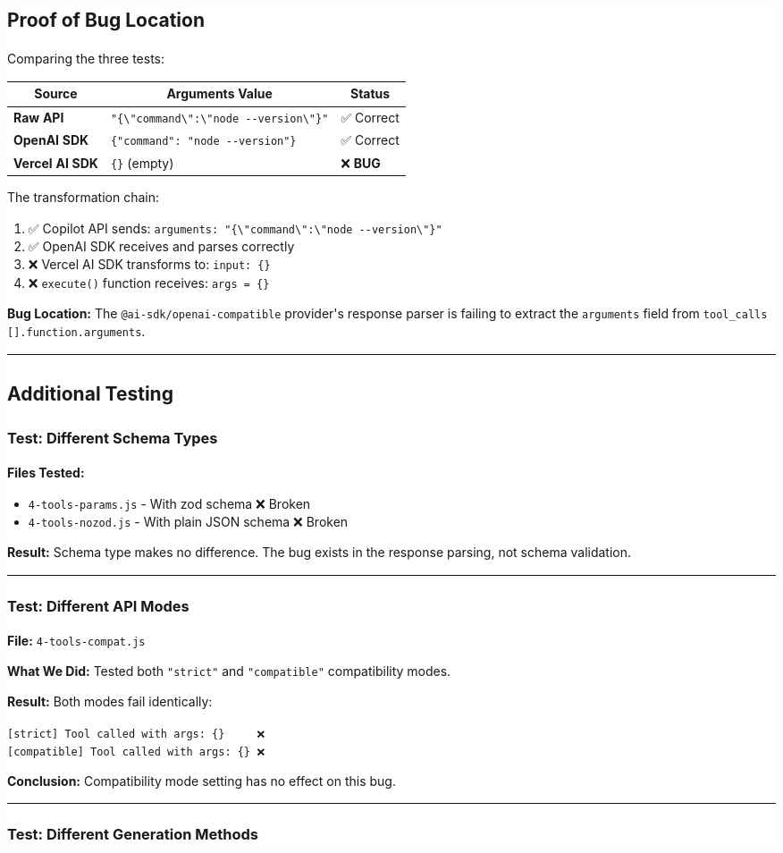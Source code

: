 ## Proof of Bug Location

Comparing the three tests:

| Source | Arguments Value | Status |
|--------|----------------|--------|
| **Raw API** | `"{\"command\":\"node --version\"}"` | ✅ Correct |
| **OpenAI SDK** | `{"command": "node --version"}` | ✅ Correct |
| **Vercel AI SDK** | `{}` (empty) | ❌ **BUG** |

The transformation chain:
1. ✅ Copilot API sends: `arguments: "{\"command\":\"node --version\"}"`
2. ✅ OpenAI SDK receives and parses correctly
3. ❌ Vercel AI SDK transforms to: `input: {}`
4. ❌ `execute()` function receives: `args = {}`

**Bug Location:** The `@ai-sdk/openai-compatible` provider's response parser is failing to extract the `arguments` field from `tool_calls[].function.arguments`.

---

## Additional Testing

### Test: Different Schema Types

**Files Tested:**
- `4-tools-params.js` - With zod schema ❌ Broken
- `4-tools-nozod.js` - With plain JSON schema ❌ Broken

**Result:** Schema type makes no difference. The bug exists in the response parsing, not schema validation.

---

### Test: Different API Modes

**File:** `4-tools-compat.js`

**What We Did:** Tested both `"strict"` and `"compatible"` compatibility modes.

**Result:** Both modes fail identically:

```
[strict] Tool called with args: {}     ❌
[compatible] Tool called with args: {} ❌
```

**Conclusion:** Compatibility mode setting has no effect on this bug.

---

### Test: Different Generation Methods
